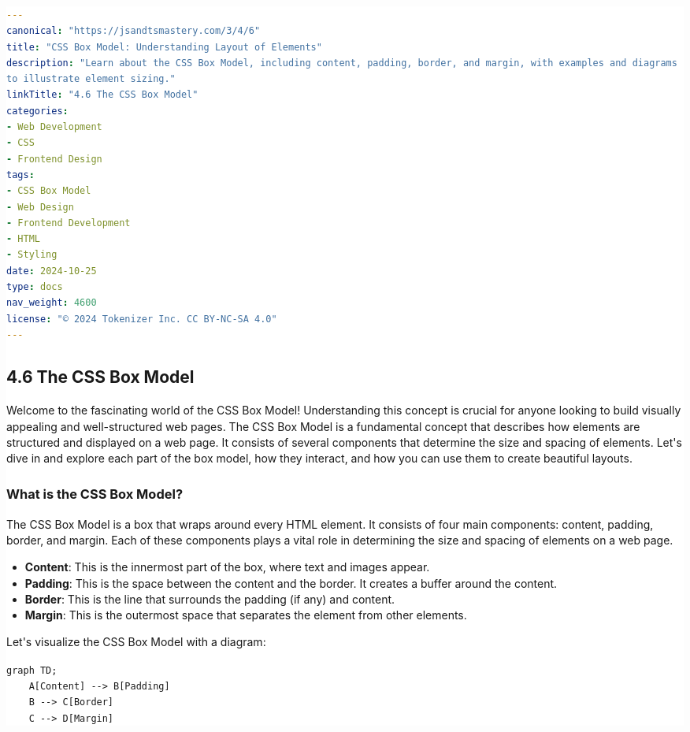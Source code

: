 ```yaml
---
canonical: "https://jsandtsmastery.com/3/4/6"
title: "CSS Box Model: Understanding Layout of Elements"
description: "Learn about the CSS Box Model, including content, padding, border, and margin, with examples and diagrams to illustrate element sizing."
linkTitle: "4.6 The CSS Box Model"
categories:
- Web Development
- CSS
- Frontend Design
tags:
- CSS Box Model
- Web Design
- Frontend Development
- HTML
- Styling
date: 2024-10-25
type: docs
nav_weight: 4600
license: "© 2024 Tokenizer Inc. CC BY-NC-SA 4.0"
---
```


## 4.6 The CSS Box Model

Welcome to the fascinating world of the CSS Box Model! Understanding this concept is crucial for anyone looking to build visually appealing and well-structured web pages. The CSS Box Model is a fundamental concept that describes how elements are structured and displayed on a web page. It consists of several components that determine the size and spacing of elements. Let's dive in and explore each part of the box model, how they interact, and how you can use them to create beautiful layouts.

### What is the CSS Box Model?

The CSS Box Model is a box that wraps around every HTML element. It consists of four main components: content, padding, border, and margin. Each of these components plays a vital role in determining the size and spacing of elements on a web page.

- **Content**: This is the innermost part of the box, where text and images appear.
- **Padding**: This is the space between the content and the border. It creates a buffer around the content.
- **Border**: This is the line that surrounds the padding (if any) and content.
- **Margin**: This is the outermost space that separates the element from other elements.

Let's visualize the CSS Box Model with a diagram:

```mermaid
graph TD;
    A[Content] --> B[Padding]
    B --> C[Border]
    C --> D[Margin]
```
